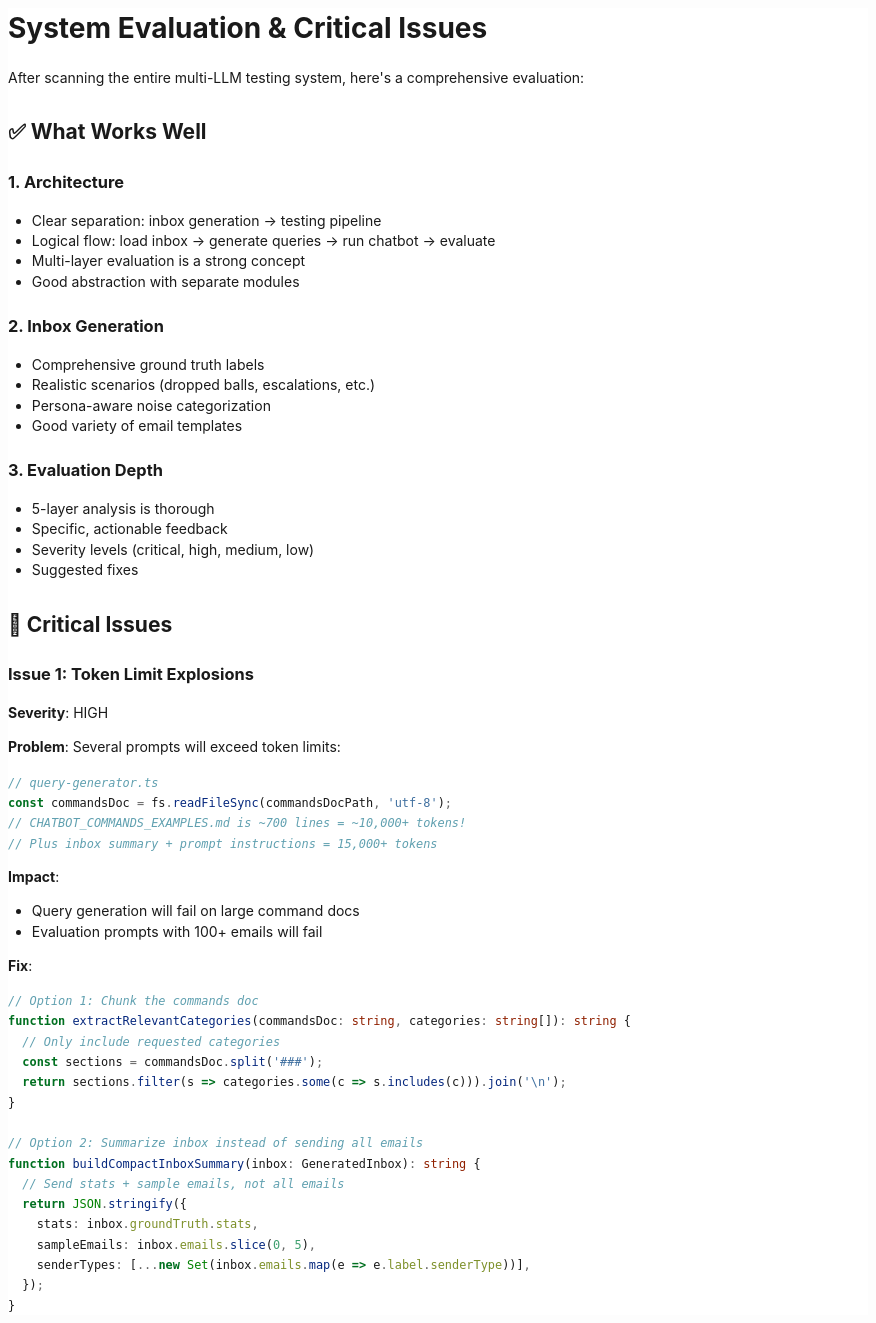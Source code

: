 # System Evaluation & Critical Issues

After scanning the entire multi-LLM testing system, here's a comprehensive evaluation:

## ✅ What Works Well

### 1. **Architecture**
- Clear separation: inbox generation → testing pipeline
- Logical flow: load inbox → generate queries → run chatbot → evaluate
- Multi-layer evaluation is a strong concept
- Good abstraction with separate modules

### 2. **Inbox Generation**
- Comprehensive ground truth labels
- Realistic scenarios (dropped balls, escalations, etc.)
- Persona-aware noise categorization
- Good variety of email templates

### 3. **Evaluation Depth**
- 5-layer analysis is thorough
- Specific, actionable feedback
- Severity levels (critical, high, medium, low)
- Suggested fixes

## 🚨 Critical Issues

### Issue 1: Token Limit Explosions
**Severity**: HIGH

**Problem**: Several prompts will exceed token limits:

```typescript
// query-generator.ts
const commandsDoc = fs.readFileSync(commandsDocPath, 'utf-8');
// CHATBOT_COMMANDS_EXAMPLES.md is ~700 lines = ~10,000+ tokens!
// Plus inbox summary + prompt instructions = 15,000+ tokens
```

**Impact**:
- Query generation will fail on large command docs
- Evaluation prompts with 100+ emails will fail

**Fix**:
```typescript
// Option 1: Chunk the commands doc
function extractRelevantCategories(commandsDoc: string, categories: string[]): string {
  // Only include requested categories
  const sections = commandsDoc.split('###');
  return sections.filter(s => categories.some(c => s.includes(c))).join('\n');
}

// Option 2: Summarize inbox instead of sending all emails
function buildCompactInboxSummary(inbox: GeneratedInbox): string {
  // Send stats + sample emails, not all emails
  return JSON.stringify({
    stats: inbox.groundTruth.stats,
    sampleEmails: inbox.emails.slice(0, 5),
    senderTypes: [...new Set(inbox.emails.map(e => e.label.senderType))],
  });
}
```
